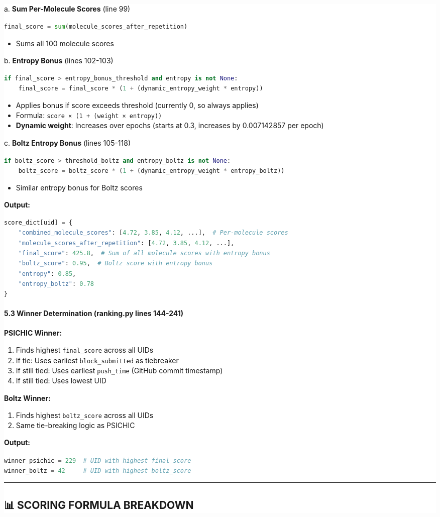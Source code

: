 a. **Sum Per-Molecule Scores** (line 99)
   ```python
   final_score = sum(molecule_scores_after_repetition)
   ```
   - Sums all 100 molecule scores

b. **Entropy Bonus** (lines 102-103)
   ```python
   if final_score > entropy_bonus_threshold and entropy is not None:
       final_score = final_score * (1 + (dynamic_entropy_weight * entropy))
   ```
   - Applies bonus if score exceeds threshold (currently 0, so always applies)
   - Formula: `score × (1 + (weight × entropy))`
   - **Dynamic weight**: Increases over epochs (starts at 0.3, increases by 0.007142857 per epoch)

c. **Boltz Entropy Bonus** (lines 105-118)
   ```python
   if boltz_score > threshold_boltz and entropy_boltz is not None:
       boltz_score = boltz_score * (1 + (dynamic_entropy_weight * entropy_boltz))
   ```
   - Similar entropy bonus for Boltz scores

**Output:**
```python
score_dict[uid] = {
    "combined_molecule_scores": [4.72, 3.85, 4.12, ...],  # Per-molecule scores
    "molecule_scores_after_repetition": [4.72, 3.85, 4.12, ...],
    "final_score": 425.8,  # Sum of all molecule scores with entropy bonus
    "boltz_score": 0.95,  # Boltz score with entropy bonus
    "entropy": 0.85,
    "entropy_boltz": 0.78
}
```

#### **5.3 Winner Determination** (ranking.py lines 144-241)

**PSICHIC Winner:**
1. Finds highest `final_score` across all UIDs
2. If tie: Uses earliest `block_submitted` as tiebreaker
3. If still tied: Uses earliest `push_time` (GitHub commit timestamp)
4. If still tied: Uses lowest UID

**Boltz Winner:**
1. Finds highest `boltz_score` across all UIDs
2. Same tie-breaking logic as PSICHIC

**Output:**
```python
winner_psichic = 229  # UID with highest final_score
winner_boltz = 42     # UID with highest boltz_score
```

---

## 📊 **SCORING FORMULA BREAKDOWN**
